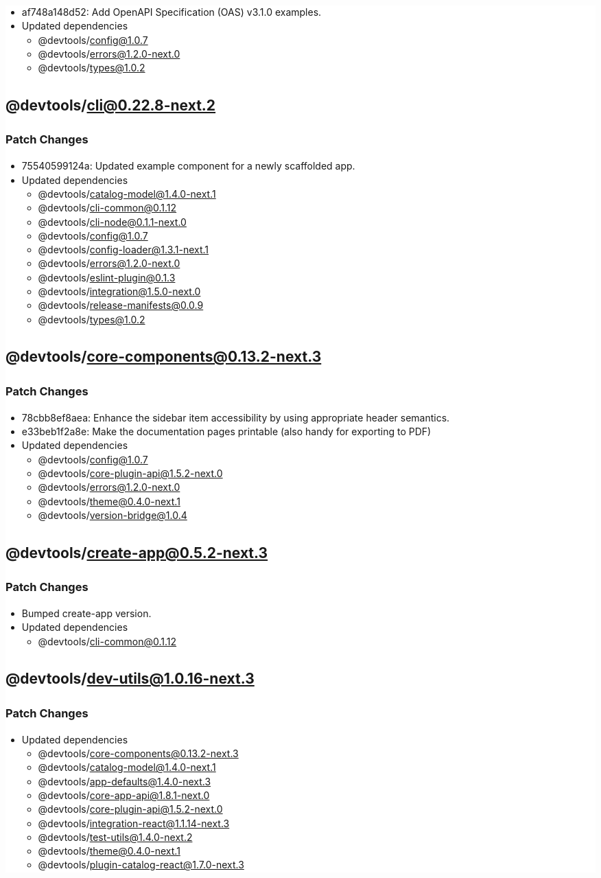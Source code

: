 - af748a148d52: Add OpenAPI Specification (OAS) v3.1.0 examples.
- Updated dependencies
  - @devtools/config@1.0.7
  - @devtools/errors@1.2.0-next.0
  - @devtools/types@1.0.2

## @devtools/cli@0.22.8-next.2

### Patch Changes

- 75540599124a: Updated example component for a newly scaffolded app.
- Updated dependencies
  - @devtools/catalog-model@1.4.0-next.1
  - @devtools/cli-common@0.1.12
  - @devtools/cli-node@0.1.1-next.0
  - @devtools/config@1.0.7
  - @devtools/config-loader@1.3.1-next.1
  - @devtools/errors@1.2.0-next.0
  - @devtools/eslint-plugin@0.1.3
  - @devtools/integration@1.5.0-next.0
  - @devtools/release-manifests@0.0.9
  - @devtools/types@1.0.2

## @devtools/core-components@0.13.2-next.3

### Patch Changes

- 78cbb8ef8aea: Enhance the sidebar item accessibility by using appropriate header semantics.
- e33beb1f2a8e: Make the documentation pages printable (also handy for exporting to PDF)
- Updated dependencies
  - @devtools/config@1.0.7
  - @devtools/core-plugin-api@1.5.2-next.0
  - @devtools/errors@1.2.0-next.0
  - @devtools/theme@0.4.0-next.1
  - @devtools/version-bridge@1.0.4

## @devtools/create-app@0.5.2-next.3

### Patch Changes

- Bumped create-app version.
- Updated dependencies
  - @devtools/cli-common@0.1.12

## @devtools/dev-utils@1.0.16-next.3

### Patch Changes

- Updated dependencies
  - @devtools/core-components@0.13.2-next.3
  - @devtools/catalog-model@1.4.0-next.1
  - @devtools/app-defaults@1.4.0-next.3
  - @devtools/core-app-api@1.8.1-next.0
  - @devtools/core-plugin-api@1.5.2-next.0
  - @devtools/integration-react@1.1.14-next.3
  - @devtools/test-utils@1.4.0-next.2
  - @devtools/theme@0.4.0-next.1
  - @devtools/plugin-catalog-react@1.7.0-next.3
